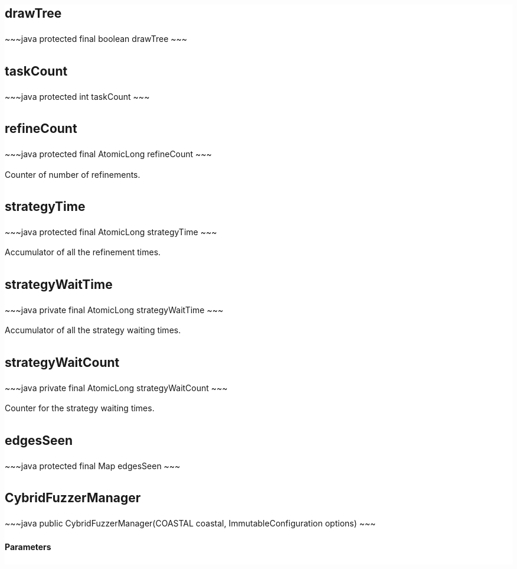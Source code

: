 </div>
<p>
</p>
<h2><a class="anchor" name="drawTree"></a>drawTree</h2>
<div markdown="1">
~~~java
protected final boolean drawTree
~~~
</div>
<p>
</p>
<h2><a class="anchor" name="taskCount"></a>taskCount</h2>
<div markdown="1">
~~~java
protected int taskCount
~~~
</div>
<p>
</p>
<h2><a class="anchor" name="refineCount"></a>refineCount</h2>
<div markdown="1">
~~~java
protected final AtomicLong refineCount
~~~
</div>
<p>
Counter of number of refinements.</p>
<h2><a class="anchor" name="strategyTime"></a>strategyTime</h2>
<div markdown="1">
~~~java
protected final AtomicLong strategyTime
~~~
</div>
<p>
Accumulator of all the refinement times.</p>
<h2><a class="anchor" name="strategyWaitTime"></a>strategyWaitTime</h2>
<div markdown="1">
~~~java
private final AtomicLong strategyWaitTime
~~~
</div>
<p>
Accumulator of all the strategy waiting times.</p>
<h2><a class="anchor" name="strategyWaitCount"></a>strategyWaitCount</h2>
<div markdown="1">
~~~java
private final AtomicLong strategyWaitCount
~~~
</div>
<p>
Counter for the strategy waiting times.</p>
<h2><a class="anchor" name="edgesSeen"></a>edgesSeen</h2>
<div markdown="1">
~~~java
protected final Map edgesSeen
~~~
</div>
<p>
</p>
<h2><a class="anchor" name="CybridFuzzerManager"></a>CybridFuzzerManager</h2>
<div markdown="1">
~~~java
public CybridFuzzerManager(COASTAL coastal, ImmutableConfiguration options)
~~~
</div>
<h4>Parameters</h4>
<table class="parameters">